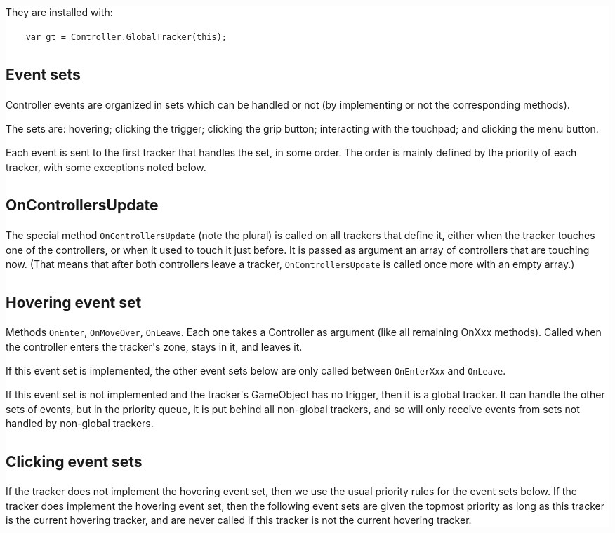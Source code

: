 They are installed with:

        var gt = Controller.GlobalTracker(this);


Event sets
----------

Controller events are organized in sets which can be handled or not (by
implementing or not the corresponding methods).

The sets are: hovering; clicking the trigger; clicking the grip button;
interacting with the touchpad; and clicking the menu button.

Each event is sent to the first tracker that handles the set, in some
order.  The order is mainly defined by the priority of each tracker,
with some exceptions noted below.


OnControllersUpdate
-------------------

The special method ``OnControllersUpdate`` (note the plural) is called
on all trackers that define it, either when the tracker touches one of
the controllers, or when it used to touch it just before.  It is passed
as argument an array of controllers that are touching now.  (That means
that after both controllers leave a tracker, ``OnControllersUpdate`` is
called once more with an empty array.)


Hovering event set
------------------

Methods ``OnEnter``, ``OnMoveOver``, ``OnLeave``.  Each one
takes a Controller as argument (like all remaining OnXxx methods).
Called when the controller enters the tracker's zone, stays in it, and
leaves it.

If this event set is implemented, the other event sets below are only
called between ``OnEnterXxx`` and ``OnLeave``.

If this event set is not implemented and the tracker's GameObject has no
trigger, then it is a global tracker.  It can handle the other sets of
events, but in the priority queue, it is put behind all non-global
trackers, and so will only receive events from sets not handled by
non-global trackers.


Clicking event sets
-------------------

If the tracker does not implement the hovering event set, then we use
the usual priority rules for the event sets below.  If the tracker does
implement the hovering event set, then the following event sets are
given the topmost priority as long as this tracker is the current
hovering tracker, and are never called if this tracker is not the
current hovering tracker.
